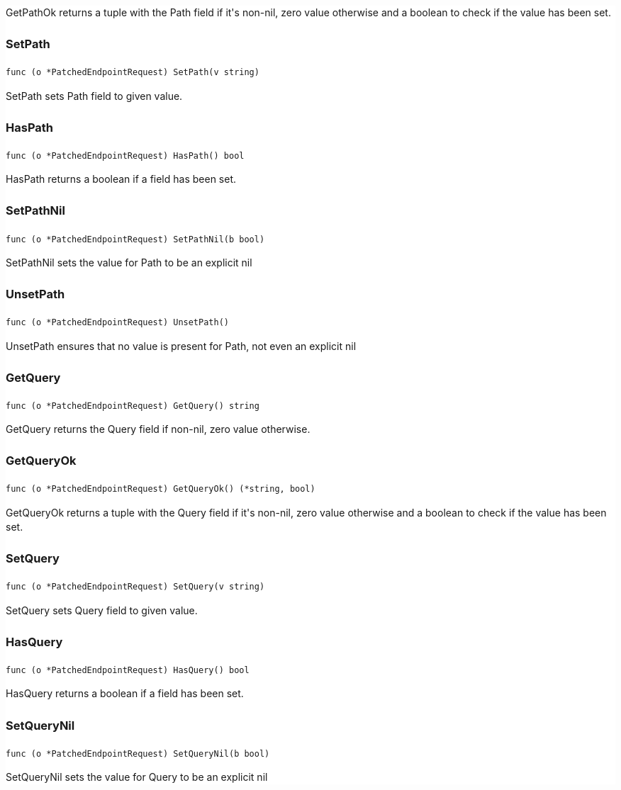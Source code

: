 GetPathOk returns a tuple with the Path field if it's non-nil, zero value otherwise
and a boolean to check if the value has been set.

### SetPath

`func (o *PatchedEndpointRequest) SetPath(v string)`

SetPath sets Path field to given value.

### HasPath

`func (o *PatchedEndpointRequest) HasPath() bool`

HasPath returns a boolean if a field has been set.

### SetPathNil

`func (o *PatchedEndpointRequest) SetPathNil(b bool)`

 SetPathNil sets the value for Path to be an explicit nil

### UnsetPath
`func (o *PatchedEndpointRequest) UnsetPath()`

UnsetPath ensures that no value is present for Path, not even an explicit nil
### GetQuery

`func (o *PatchedEndpointRequest) GetQuery() string`

GetQuery returns the Query field if non-nil, zero value otherwise.

### GetQueryOk

`func (o *PatchedEndpointRequest) GetQueryOk() (*string, bool)`

GetQueryOk returns a tuple with the Query field if it's non-nil, zero value otherwise
and a boolean to check if the value has been set.

### SetQuery

`func (o *PatchedEndpointRequest) SetQuery(v string)`

SetQuery sets Query field to given value.

### HasQuery

`func (o *PatchedEndpointRequest) HasQuery() bool`

HasQuery returns a boolean if a field has been set.

### SetQueryNil

`func (o *PatchedEndpointRequest) SetQueryNil(b bool)`

 SetQueryNil sets the value for Query to be an explicit nil
